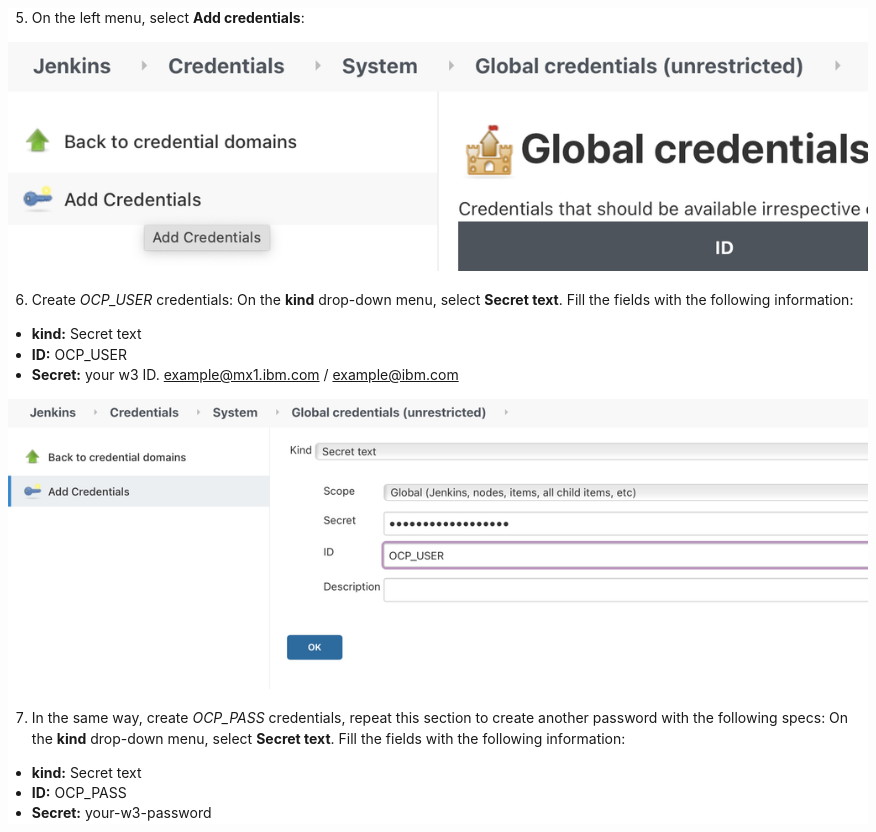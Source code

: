 5. On the left menu, select **Add credentials**:

![add-credentials](images/add-credentials.png)

6. Create *OCP_USER* credentials:
On the **kind** drop-down menu, select **Secret text**. Fill the fields with the following information:
- **kind:** Secret text
- **ID:** OCP_USER
- **Secret:** your w3 ID. example@mx1.ibm.com / example@ibm.com

![ocp-user](images/ocp-user-add.png)

7. In the same way, create *OCP_PASS* credentials, repeat this section to create another password with the following specs:
On the **kind** drop-down menu, select **Secret text**. Fill the fields with the following information:
- **kind:** Secret text
- **ID:** OCP_PASS
- **Secret:** your-w3-password
